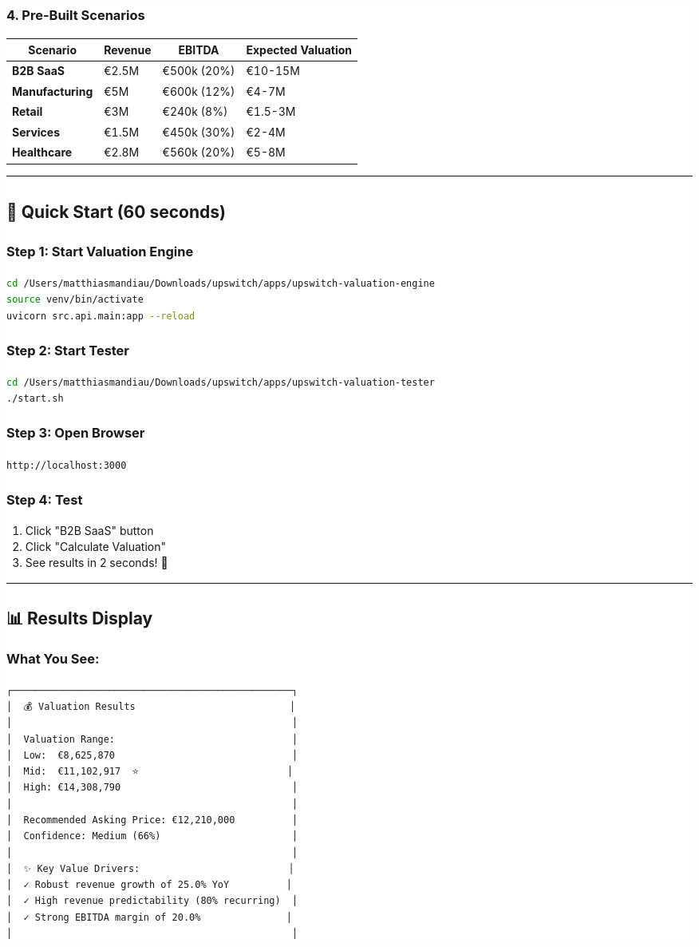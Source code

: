 ### **4. Pre-Built Scenarios**

| Scenario | Revenue | EBITDA | Expected Valuation |
|----------|---------|--------|-------------------|
| **B2B SaaS** | €2.5M | €500k (20%) | €10-15M |
| **Manufacturing** | €5M | €600k (12%) | €4-7M |
| **Retail** | €3M | €240k (8%) | €1.5-3M |
| **Services** | €1.5M | €450k (30%) | €2-4M |
| **Healthcare** | €2.8M | €560k (20%) | €5-8M |

---

## 🏃 Quick Start (60 seconds)

### **Step 1: Start Valuation Engine**
```bash
cd /Users/matthiasmandiau/Downloads/upswitch/apps/upswitch-valuation-engine
source venv/bin/activate
uvicorn src.api.main:app --reload
```

### **Step 2: Start Tester**
```bash
cd /Users/matthiasmandiau/Downloads/upswitch/apps/upswitch-valuation-tester
./start.sh
```

### **Step 3: Open Browser**
```
http://localhost:3000
```

### **Step 4: Test**
1. Click "B2B SaaS" button
2. Click "Calculate Valuation"
3. See results in 2 seconds! 🎉

---

## 📊 Results Display

### **What You See:**
```
┌─────────────────────────────────────────────────┐
│  💰 Valuation Results                           │
│                                                 │
│  Valuation Range:                               │
│  Low:  €8,625,870                               │
│  Mid:  €11,102,917  ⭐                          │
│  High: €14,308,790                              │
│                                                 │
│  Recommended Asking Price: €12,210,000          │
│  Confidence: Medium (66%)                       │
│                                                 │
│  ✨ Key Value Drivers:                          │
│  ✓ Robust revenue growth of 25.0% YoY          │
│  ✓ High revenue predictability (80% recurring)  │
│  ✓ Strong EBITDA margin of 20.0%               │
│                                                 │
```